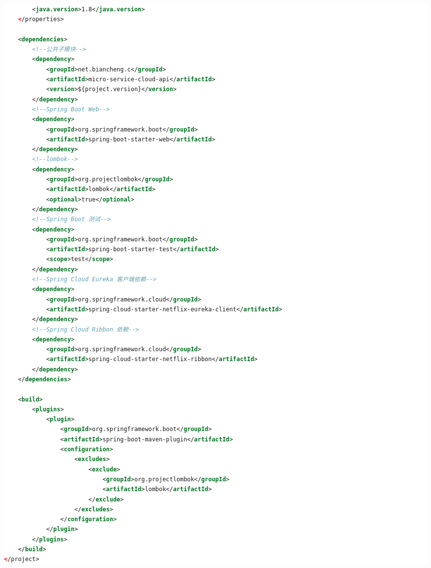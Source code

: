 ```xml
        <java.version>1.8</java.version>
    </properties>

    <dependencies>
        <!--公共子模块-->
        <dependency>
            <groupId>net.biancheng.c</groupId>
            <artifactId>micro-service-cloud-api</artifactId>
            <version>${project.version}</version>
        </dependency>
        <!--Spring Boot Web-->
        <dependency>
            <groupId>org.springframework.boot</groupId>
            <artifactId>spring-boot-starter-web</artifactId>
        </dependency>
        <!--lombok-->
        <dependency>
            <groupId>org.projectlombok</groupId>
            <artifactId>lombok</artifactId>
            <optional>true</optional>
        </dependency>
        <!--Spring Boot 测试-->
        <dependency>
            <groupId>org.springframework.boot</groupId>
            <artifactId>spring-boot-starter-test</artifactId>
            <scope>test</scope>
        </dependency>
        <!--Spring Cloud Eureka 客户端依赖-->
        <dependency>
            <groupId>org.springframework.cloud</groupId>
            <artifactId>spring-cloud-starter-netflix-eureka-client</artifactId>
        </dependency>
        <!--Spring Cloud Ribbon 依赖-->
        <dependency>
            <groupId>org.springframework.cloud</groupId>
            <artifactId>spring-cloud-starter-netflix-ribbon</artifactId>
        </dependency>
    </dependencies>

    <build>
        <plugins>
            <plugin>
                <groupId>org.springframework.boot</groupId>
                <artifactId>spring-boot-maven-plugin</artifactId>
                <configuration>
                    <excludes>
                        <exclude>
                            <groupId>org.projectlombok</groupId>
                            <artifactId>lombok</artifactId>
                        </exclude>
                    </excludes>
                </configuration>
            </plugin>
        </plugins>
    </build>
</project>
```
